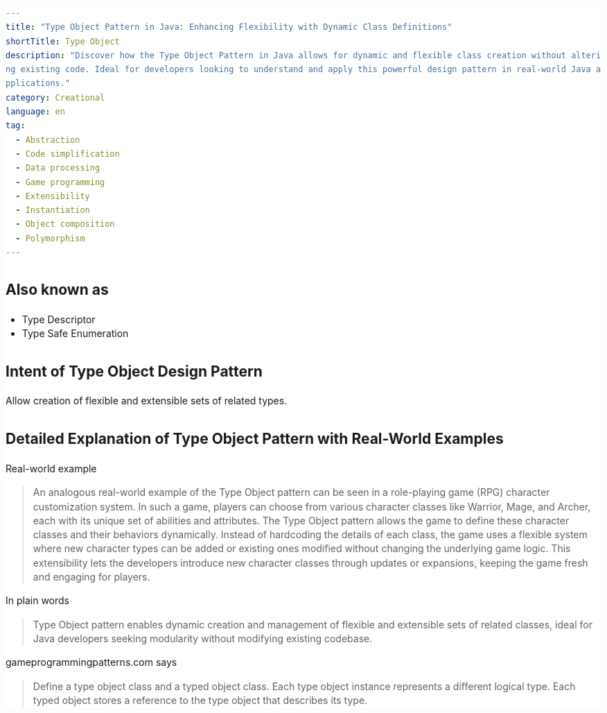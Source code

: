 ```yaml
---
title: "Type Object Pattern in Java: Enhancing Flexibility with Dynamic Class Definitions"
shortTitle: Type Object
description: "Discover how the Type Object Pattern in Java allows for dynamic and flexible class creation without altering existing code. Ideal for developers looking to understand and apply this powerful design pattern in real-world Java applications."
category: Creational
language: en
tag:
  - Abstraction
  - Code simplification
  - Data processing
  - Game programming
  - Extensibility
  - Instantiation
  - Object composition
  - Polymorphism
---
```


## Also known as

* Type Descriptor
* Type Safe Enumeration

## Intent of Type Object Design Pattern

Allow creation of flexible and extensible sets of related types.

## Detailed Explanation of Type Object Pattern with Real-World Examples

Real-world example

> An analogous real-world example of the Type Object pattern can be seen in a role-playing game (RPG) character customization system. In such a game, players can choose from various character classes like Warrior, Mage, and Archer, each with its unique set of abilities and attributes. The Type Object pattern allows the game to define these character classes and their behaviors dynamically. Instead of hardcoding the details of each class, the game uses a flexible system where new character types can be added or existing ones modified without changing the underlying game logic. This extensibility lets the developers introduce new character classes through updates or expansions, keeping the game fresh and engaging for players.

In plain words

> Type Object pattern enables dynamic creation and management of flexible and extensible sets of related classes, ideal for Java developers seeking modularity without modifying existing codebase.

gameprogrammingpatterns.com says

> Define a type object class and a typed object class. Each type object instance represents a different logical type. Each typed object stores a reference to the type object that describes its type.
